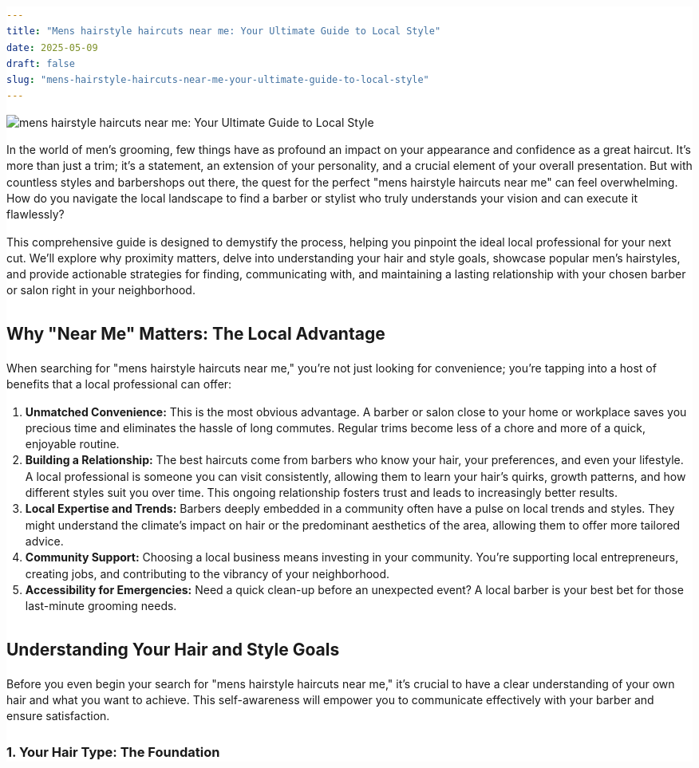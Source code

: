 ```yaml
---
title: "Mens hairstyle haircuts near me: Your Ultimate Guide to Local Style"
date: 2025-05-09
draft: false
slug: "mens-hairstyle-haircuts-near-me-your-ultimate-guide-to-local-style" 
---
```


![mens hairstyle haircuts near me: Your Ultimate Guide to Local Style](https://sonofelicebychristine.com/wp-content/uploads/2022/05/Male-haircut-near-me-Hair-Salon-Los-Angeles-Sono-Felice-by-Christine-scaled-e1691648182836-1320x1653.jpg "mens hairstyle haircuts near me: Your Ultimate Guide to Local Style")

In the world of men’s grooming, few things have as profound an impact on your appearance and confidence as a great haircut. It’s more than just a trim; it’s a statement, an extension of your personality, and a crucial element of your overall presentation. But with countless styles and barbershops out there, the quest for the perfect "mens hairstyle haircuts near me" can feel overwhelming. How do you navigate the local landscape to find a barber or stylist who truly understands your vision and can execute it flawlessly?

This comprehensive guide is designed to demystify the process, helping you pinpoint the ideal local professional for your next cut. We’ll explore why proximity matters, delve into understanding your hair and style goals, showcase popular men’s hairstyles, and provide actionable strategies for finding, communicating with, and maintaining a lasting relationship with your chosen barber or salon right in your neighborhood.

Why "Near Me" Matters: The Local Advantage
------------------------------------------

When searching for "mens hairstyle haircuts near me," you’re not just looking for convenience; you’re tapping into a host of benefits that a local professional can offer:

1. **Unmatched Convenience:** This is the most obvious advantage. A barber or salon close to your home or workplace saves you precious time and eliminates the hassle of long commutes. Regular trims become less of a chore and more of a quick, enjoyable routine.
2. **Building a Relationship:** The best haircuts come from barbers who know your hair, your preferences, and even your lifestyle. A local professional is someone you can visit consistently, allowing them to learn your hair’s quirks, growth patterns, and how different styles suit you over time. This ongoing relationship fosters trust and leads to increasingly better results.
3. **Local Expertise and Trends:** Barbers deeply embedded in a community often have a pulse on local trends and styles. They might understand the climate’s impact on hair or the predominant aesthetics of the area, allowing them to offer more tailored advice.
4. **Community Support:** Choosing a local business means investing in your community. You’re supporting local entrepreneurs, creating jobs, and contributing to the vibrancy of your neighborhood.
5. **Accessibility for Emergencies:** Need a quick clean-up before an unexpected event? A local barber is your best bet for those last-minute grooming needs.

Understanding Your Hair and Style Goals
---------------------------------------

Before you even begin your search for "mens hairstyle haircuts near me," it’s crucial to have a clear understanding of your own hair and what you want to achieve. This self-awareness will empower you to communicate effectively with your barber and ensure satisfaction.

### 1. Your Hair Type: The Foundation

